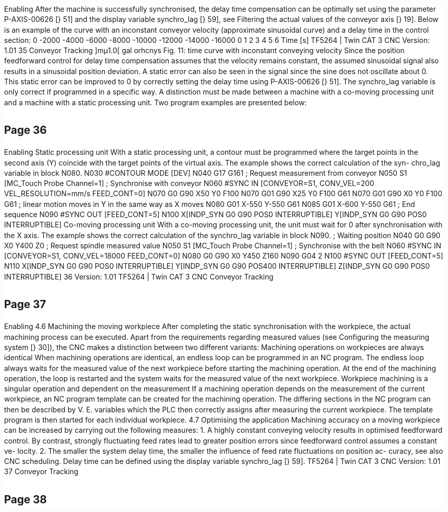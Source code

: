 Enabling After the machine is successfully synchronised, the delay time compensation can be optimally set using the parameter P-AXIS-00626 [} 51] and the display variable synchro_lag [} 59], see Filtering the actual values of the conveyor axis [} 19]. Below is an example of the curve with an inconstant conveyor velocity (approximate sinusoidal curve) and a delay time in the control section: 0 -2000 -4000 -6000 -8000 -10000 -12000 -14000 -16000 0 1 2 3 4 5 6 Time [s] TF5264 | Twin CAT 3 CNC Version: 1.01 35 Conveyor Tracking ]mµ1.0[ gal orhcnys Fig. 11: time curve with inconstant conveying velocity Since the position feedforward control for delay time compensation assumes that the velocity remains constant, the assumed sinusoidal signal also results in a sinusoidal position deviation. A static error can also be seen in the signal since the sine does not oscillate about 0. This static error can be improved to 0 by correctly setting the delay time using P-AXIS-00626 [} 51]. The synchro_lag variable is only correct if programmed in a specific way. A distinction must be made between a machine with a co-moving processing unit and a machine with a static processing unit. Two program examples are presented below:
## Page 36

Enabling Static processing unit With a static processing unit, a contour must be programmed where the target points in the second axis (Y) coincide with the target points of the virtual axis. The example shows the correct calculation of the syn- chro_lag variable in block N080. N030 #CONTOUR MODE [DEV] N040 G17 G161 ; Request measurement from conveyor N050 S1 [MC_Touch Probe Channel=1] ; Synchronise with conveyor N060 #SYNC IN [CONVEYOR=S1, CONV_VEL=200 VEL_RESOLUTION=mm/s FEED_CONT=0] N070 G0 G90 X50 Y0 F100 N070 G01 G90 X25 Y0 F100 G61 N070 G01 G90 X0 Y0 F100 G61 ; linear motion moves in Y in the same way as X moves N080 G01 X-550 Y-550 G61 N085 G01 X-600 Y-550 G61 ; End sequence N090 #SYNC OUT [FEED_CONT=5] N100 X[INDP_SYN G0 G90 POS0 INTERRUPTIBLE] Y[INDP_SYN G0 G90 POS0 INTERRUPTIBLE] Co-moving processing unit With a co-moving processing unit, the unit must wait for 0 after synchronisation with the X axis. The example shows the correct calculation of the synchro_lag variable in block N090. ; Waiting position N040 G0 G90 X0 Y400 Z0 ; Request spindle measured value N050 S1 [MC_Touch Probe Channel=1] ; Synchronise with the belt N060 #SYNC IN [CONVEYOR=S1, CONV_VEL=18000 FEED_CONT=0] N080 G0 G90 X0 Y450 Z160 N090 G04 2 N100 #SYNC OUT [FEED_CONT=5] N110 X[INDP_SYN G0 G90 POS0 INTERRUPTIBLE] Y[INDP_SYN G0 G90 POS400 INTERRUPTIBLE] Z[INDP_SYN G0 G90 POS0 INTERRUPTIBLE] 36 Version: 1.01 TF5264 | Twin CAT 3 CNC Conveyor Tracking
## Page 37

Enabling 4.6 Machining the moving workpiece After completing the static synchronisation with the workpiece, the actual machining process can be executed. Apart from the requirements regarding measured values (see Configuring the measuring system [} 30]), the CNC makes a distinction between two different variants: Machining operations on workpieces are always identical When machining operations are identical, an endless loop can be programmed in an NC program. The endless loop always waits for the measured value of the next workpiece before starting the machining operation. At the end of the machining operation, the loop is restarted and the system waits for the measured value of the next workpiece. Workpiece machining is a singular operation and dependent on the measurement If a machining operation depends on the measurement of the current workpiece, an NC program template can be created for the machining operation. The differing sections in the NC program can then be described by V. E. variables which the PLC then correctly assigns after measuring the current workpiece. The template program is then started for each individual workpiece. 4.7 Optimising the application Machining accuracy on a moving workpiece can be increased by carrying out the following measures: 1. A highly constant conveying velocity results in optimised feedforward control. By contrast, strongly fluctuating feed rates lead to greater position errors since feedforward control assumes a constant ve- locity. 2. The smaller the system delay time, the smaller the influence of feed rate fluctuations on position ac- curacy, see also CNC scheduling. Delay time can be defined using the display variable synchro_lag [} 59]. TF5264 | Twin CAT 3 CNC Version: 1.01 37 Conveyor Tracking
## Page 38
